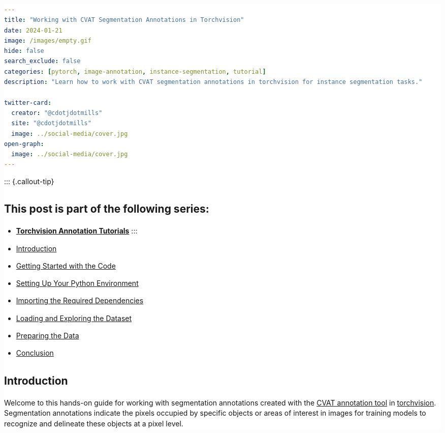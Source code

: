 ```yaml
---
title: "Working with CVAT Segmentation Annotations in Torchvision"
date: 2024-01-21
image: /images/empty.gif
hide: false
search_exclude: false
categories: [pytorch, image-annotation, instance-segmentation, tutorial]
description: "Learn how to work with CVAT segmentation annotations in torchvision for instance segmentation tasks."

twitter-card:
  creator: "@cdotjdotmills"
  site: "@cdotjdotmills"
  image: ../social-media/cover.jpg
open-graph:
  image: ../social-media/cover.jpg
---
```




::: {.callout-tip}
## This post is part of the following series:
* [**Torchvision Annotation Tutorials**](/series/tutorials/torchvision-annotation-tutorials-series.html)
:::



* [Introduction](#introduction)
* [Getting Started with the Code](#getting-started-with-the-code)
* [Setting Up Your Python Environment](#setting-up-your-python-environment)
* [Importing the Required Dependencies](#importing-the-required-dependencies)
* [Loading and Exploring the Dataset](#loading-and-exploring-the-dataset)
* [Preparing the Data](#preparing-the-data)
* [Conclusion](#conclusion)





## Introduction

Welcome to this hands-on guide for working with segmentation annotations created with the [CVAT annotation tool](https://github.com/opencv/cvat) in [torchvision](https://pytorch.org/vision/stable/index.html). Segmentation annotations indicate the pixels occupied by specific objects or areas of interest in images for training models to recognize and delineate these objects at a pixel level.
